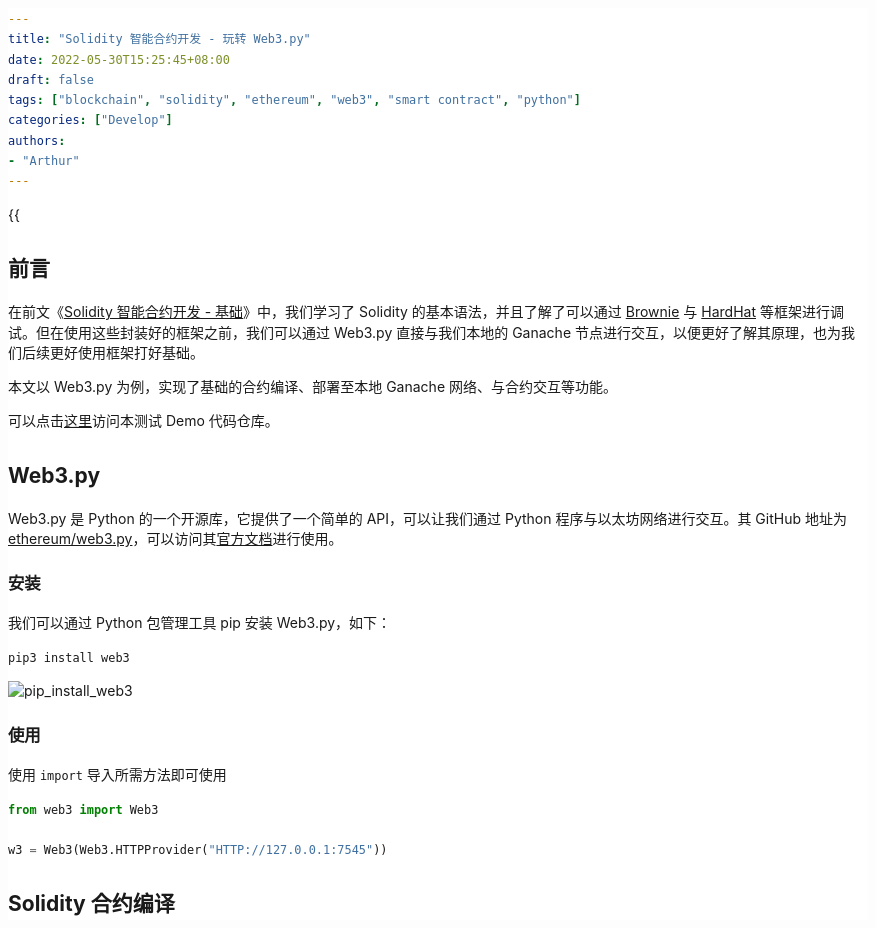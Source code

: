 ```yaml
---
title: "Solidity 智能合约开发 - 玩转 Web3.py"
date: 2022-05-30T15:25:45+08:00
draft: false
tags: ["blockchain", "solidity", "ethereum", "web3", "smart contract", "python"]
categories: ["Develop"]
authors:
- "Arthur"
---
```


{{<audio src="http://pseudoyu.oss-cn-hangzhou.aliyuncs.com/audios/here_after_us.mp3" caption="《后来的我们 - 五月天》" >}}

## 前言

在前文《[Solidity 智能合约开发 - 基础](https://www.pseudoyu.com/en/2022/05/25/learn_solidity_from_scratch_basic/)》中，我们学习了 Solidity 的基本语法，并且了解了可以通过 [Brownie](https://github.com/eth-brownie/brownie) 与 [HardHat](https://github.com/NomicFoundation/hardhat) 等框架进行调试。但在使用这些封装好的框架之前，我们可以通过 Web3.py 直接与我们本地的 Ganache 节点进行交互，以便更好了解其原理，也为我们后续更好使用框架打好基础。

本文以 Web3.py 为例，实现了基础的合约编译、部署至本地 Ganache 网络、与合约交互等功能。

可以点击[这里](https://github.com/pseudoyu/learn-solidity/tree/master/web3_py_simple_storage)访问本测试 Demo 代码仓库。

## Web3.py

Web3.py 是 Python 的一个开源库，它提供了一个简单的 API，可以让我们通过 Python 程序与以太坊网络进行交互。其 GitHub 地址为 [ethereum/web3.py](https://github.com/ethereum/web3.py)，可以访问其[官方文档](https://web3py.readthedocs.io/en/stable/)进行使用。

### 安装

我们可以通过 Python 包管理工具 pip 安装 Web3.py，如下：

```bash
pip3 install web3
```

![pip_install_web3](https://pseudoyu.oss-cn-hangzhou.aliyuncs.com/images/pip_install_web3.png)

### 使用

使用 `import` 导入所需方法即可使用

```python
from web3 import Web3

w3 = Web3(Web3.HTTPProvider("HTTP://127.0.0.1:7545"))
```

## Solidity 合约编译
